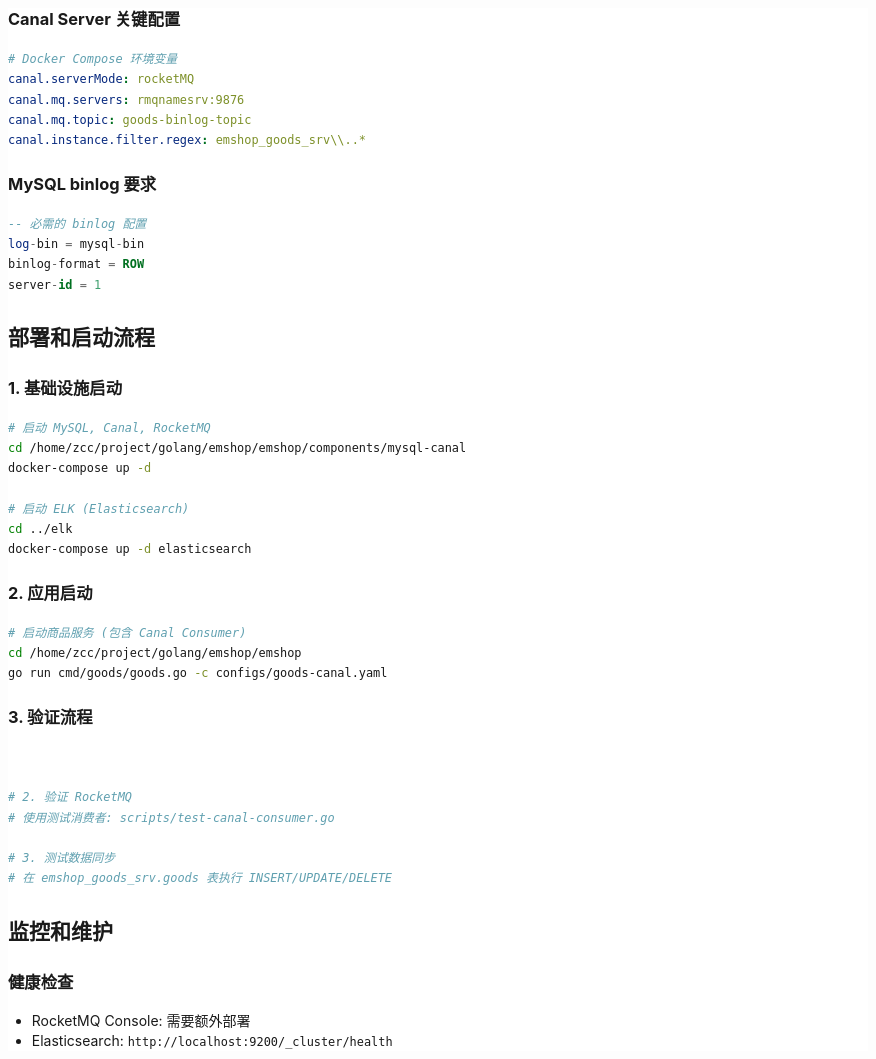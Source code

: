 ### Canal Server 关键配置
```yaml
# Docker Compose 环境变量
canal.serverMode: rocketMQ
canal.mq.servers: rmqnamesrv:9876
canal.mq.topic: goods-binlog-topic
canal.instance.filter.regex: emshop_goods_srv\\..*
```

### MySQL binlog 要求
```sql
-- 必需的 binlog 配置
log-bin = mysql-bin
binlog-format = ROW
server-id = 1
```

## 部署和启动流程

### 1. 基础设施启动
```bash
# 启动 MySQL, Canal, RocketMQ
cd /home/zcc/project/golang/emshop/emshop/components/mysql-canal
docker-compose up -d

# 启动 ELK (Elasticsearch)
cd ../elk
docker-compose up -d elasticsearch
```

### 2. 应用启动
```bash
# 启动商品服务 (包含 Canal Consumer)
cd /home/zcc/project/golang/emshop/emshop
go run cmd/goods/goods.go -c configs/goods-canal.yaml
```

### 3. 验证流程
```bash


# 2. 验证 RocketMQ
# 使用测试消费者: scripts/test-canal-consumer.go

# 3. 测试数据同步
# 在 emshop_goods_srv.goods 表执行 INSERT/UPDATE/DELETE
```

## 监控和维护

### 健康检查
- RocketMQ Console: 需要额外部署
- Elasticsearch: `http://localhost:9200/_cluster/health`
